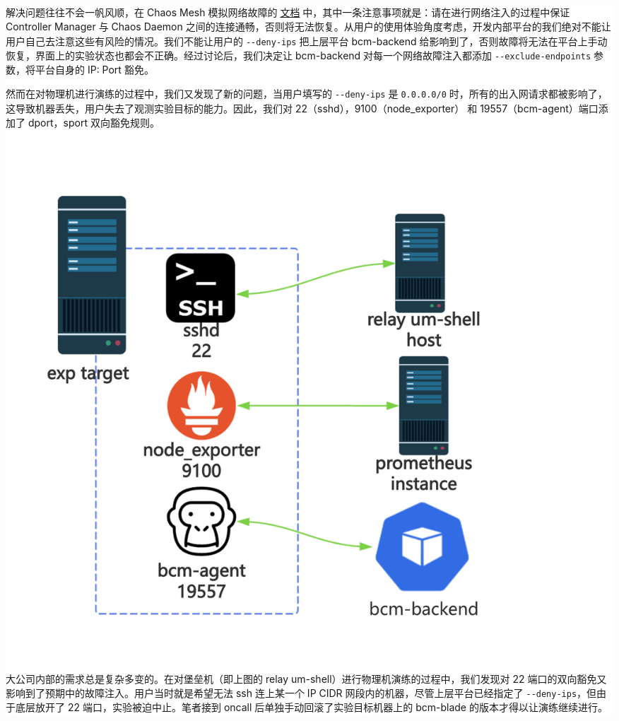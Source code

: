 解决问题往往不会一帆风顺，在 Chaos Mesh
模拟网络故障的 [文档](https://chaos-mesh.org/zh/docs/simulate-network-chaos-on-kubernetes/) 中，其中一条注意事项就是：请在进行网络注入的过程中保证
Controller Manager 与 Chaos Daemon 之间的连接通畅，否则将无法恢复。从用户的使用体验角度考虑，开发内部平台的我们绝对不能让用户自己去注意这些有风险的情况。我们不能让用户的
`--deny-ips` 把上层平台 bcm-backend 给影响到了，否则故障将无法在平台上手动恢复，界面上的实验状态也都会不正确。经过讨论后，我们决定让
bcm-backend 对每一个网络故障注入都添加 `--exclude-endpoints` 参数，将平台自身的 IP: Port 豁免。

然而在对物理机进行演练的过程中，我们又发现了新的问题，当用户填写的 `--deny-ips` 是 `0.0.0.0/0`
时，所有的出入网请求都被影响了，这导致机器丢失，用户失去了观测实验目标的能力。因此，我们对 22（sshd），9100（node_exporter） 和
19557（bcm-agent）端口添加了 dport，sport 双向豁免规则。

![image-20240714233758385](./assets/image-20240714233758385.png)

大公司内部的需求总是复杂多变的。在对堡垒机（即上图的 relay um-shell）进行物理机演练的过程中，我们发现对 22
端口的双向豁免又影响到了预期中的故障注入。用户当时就是希望无法 ssh 连上某一个 IP CIDR 网段内的机器，尽管上层平台已经指定了
`--deny-ips`，但由于底层放开了 22 端口，实验被迫中止。笔者接到 oncall 后单独手动回滚了实验目标机器上的 bcm-blade
的版本才得以让演练继续进行。
